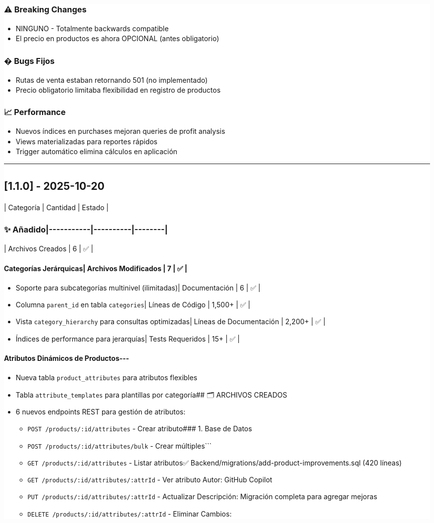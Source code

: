 ### ⚠️ Breaking Changes
- NINGUNO - Totalmente backwards compatible
- El precio en productos es ahora OPCIONAL (antes obligatorio)

### � Bugs Fijos
- Rutas de venta estaban retornando 501 (no implementado)
- Precio obligatorio limitaba flexibilidad en registro de productos

### 📈 Performance
- Nuevos índices en purchases mejoran queries de profit analysis
- Views materializadas para reportes rápidos
- Trigger automático elimina cálculos en aplicación

---

## [1.1.0] - 2025-10-20

| Categoría | Cantidad | Estado |

### ✨ Añadido|-----------|----------|--------|

| Archivos Creados | 6 | ✅ |

#### Categorías Jerárquicas| Archivos Modificados | 7 | ✅ |

- Soporte para subcategorías multinivel (ilimitadas)| Documentación | 6 | ✅ |

- Columna `parent_id` en tabla `categories`| Líneas de Código | 1,500+ | ✅ |

- Vista `category_hierarchy` para consultas optimizadas| Líneas de Documentación | 2,200+ | ✅ |

- Índices de performance para jerarquías| Tests Requeridos | 15+ | ✅ |



#### Atributos Dinámicos de Productos---

- Nueva tabla `product_attributes` para atributos flexibles

- Tabla `attribute_templates` para plantillas por categoría## 🗂️ ARCHIVOS CREADOS

- 6 nuevos endpoints REST para gestión de atributos:

  - `POST /products/:id/attributes` - Crear atributo### 1. Base de Datos

  - `POST /products/:id/attributes/bulk` - Crear múltiples```

  - `GET /products/:id/attributes` - Listar atributos✅ Backend/migrations/add-product-improvements.sql (420 líneas)

  - `GET /products/:id/attributes/:attrId` - Ver atributo   Autor: GitHub Copilot

  - `PUT /products/:id/attributes/:attrId` - Actualizar   Descripción: Migración completa para agregar mejoras

  - `DELETE /products/:id/attributes/:attrId` - Eliminar   Cambios:
